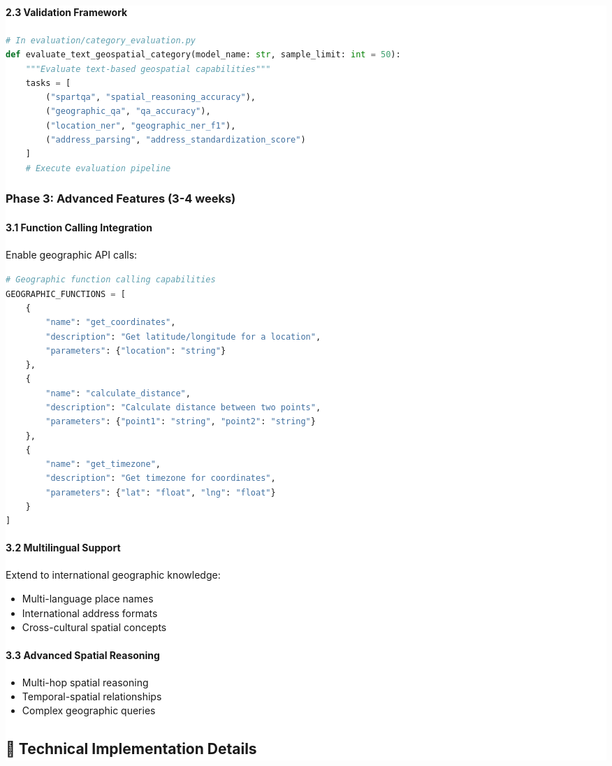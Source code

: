 #### **2.3 Validation Framework**
```python
# In evaluation/category_evaluation.py
def evaluate_text_geospatial_category(model_name: str, sample_limit: int = 50):
    """Evaluate text-based geospatial capabilities"""
    tasks = [
        ("spartqa", "spatial_reasoning_accuracy"),
        ("geographic_qa", "qa_accuracy"), 
        ("location_ner", "geographic_ner_f1"),
        ("address_parsing", "address_standardization_score")
    ]
    # Execute evaluation pipeline
```

### **Phase 3: Advanced Features (3-4 weeks)**

#### **3.1 Function Calling Integration**
Enable geographic API calls:
```python
# Geographic function calling capabilities
GEOGRAPHIC_FUNCTIONS = [
    {
        "name": "get_coordinates", 
        "description": "Get latitude/longitude for a location",
        "parameters": {"location": "string"}
    },
    {
        "name": "calculate_distance",
        "description": "Calculate distance between two points", 
        "parameters": {"point1": "string", "point2": "string"}
    },
    {
        "name": "get_timezone",
        "description": "Get timezone for coordinates",
        "parameters": {"lat": "float", "lng": "float"}
    }
]
```

#### **3.2 Multilingual Support**
Extend to international geographic knowledge:
- Multi-language place names
- International address formats
- Cross-cultural spatial concepts

#### **3.3 Advanced Spatial Reasoning**
- Multi-hop spatial reasoning
- Temporal-spatial relationships
- Complex geographic queries

## 🔧 Technical Implementation Details
